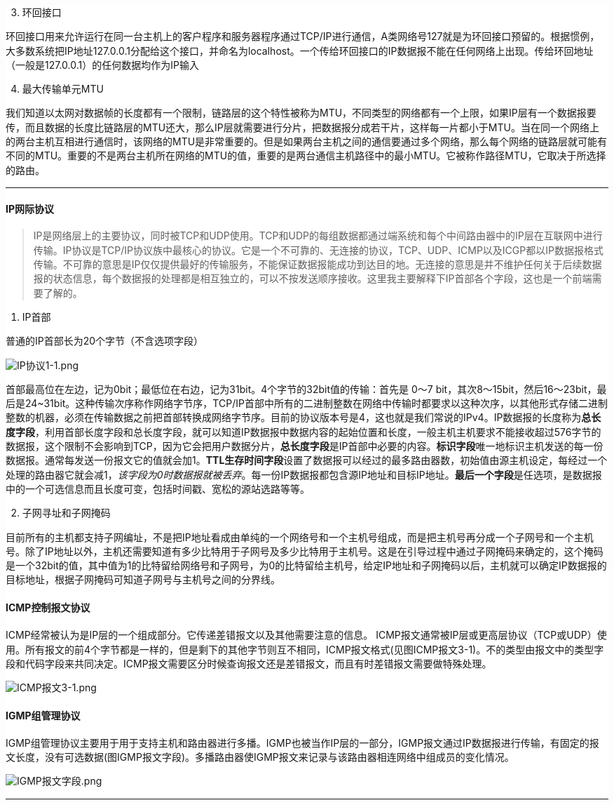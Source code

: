 3. 环回接口

环回接口用来允许运行在同一台主机上的客户程序和服务器程序通过TCP/IP进行通信，A类网络号127就是为环回接口预留的。根据惯例，大多数系统把IP地址127.0.0.1分配给这个接口，并命名为localhost。一个传给环回接口的IP数据报不能在任何网络上出现。传给环回地址（一般是127.0.0.1）的任何数据均作为IP输入

4. 最大传输单元MTU

我们知道以太网对数据帧的长度都有一个限制，链路层的这个特性被称为MTU，不同类型的网络都有一个上限，如果IP层有一个数据报要传，而且数据的长度比链路层的MTU还大，那么IP层就需要进行分片，把数据报分成若干片，这样每一片都小于MTU。当在同一个网络上的两台主机互相进行通信时，该网络的MTU是非常重要的。但是如果两台主机之间的通信要通过多个网络，那么每个网络的链路层就可能有不同的MTU。重要的不是两台主机所在网络的MTU的值，重要的是两台通信主机路径中的最小MTU。它被称作路径MTU，它取决于所选择的路由。

---

#### IP网际协议

> IP是网络层上的主要协议，同时被TCP和UDP使用。TCP和UDP的每组数据都通过端系统和每个中间路由器中的IP层在互联网中进行传输。IP协议是TCP/IP协议族中最核心的协议。它是一个不可靠的、无连接的协议，TCP、UDP、ICMP以及ICGP都以IP数据报格式传输。不可靠的意思是IP仅仅提供最好的传输服务，不能保证数据报能成功到达目的地。无连接的意思是并不维护任何关于后续数据报的状态信息，每个数据报的处理都是相互独立的，可以不按发送顺序接收。这里我主要解释下IP首部各个字段，这也是一个前端需要了解的。

1. IP首部

普通的IP首部长为20个字节（不含选项字段）

![IP协议1-1.png](http://upload-images.jianshu.io/upload_images/10057179-86fa951249aeafcc.png?imageMogr2/auto-orient/strip%7CimageView2/2/w/1240)


首部最高位在左边，记为0bit；最低位在右边，记为31bit。4个字节的32bit值的传输：首先是 0～7 bit，其次8～15bit，然后16～23bit，最后是24~31bit。这种传输次序称作网络字节序，TCP/IP首部中所有的二进制整数在网络中传输时都要求以这种次序，以其他形式存储二进制整数的机器，必须在传输数据之前把首部转换成网络字节序。目前的协议版本号是4，这也就是我们常说的IPv4。IP数据报的长度称为**总长度字段**，利用首部长度字段和总长度字段，就可以知道IP数据报中数据内容的起始位置和长度，一般主机主机要求不能接收超过576字节的数据报，这个限制不会影响到TCP，因为它会把用户数据分片，**总长度字段**是IP首部中必要的内容。**标识字段**唯一地标识主机发送的每一份数据报。通常每发送一份报文它的值就会加1。**TTL生存时间字段**设置了数据报可以经过的最多路由器数，初始值由源主机设定，每经过一个处理的路由器它就会减1，*该字段为0时数据报就被丢弃*。每一份IP数据报都包含源IP地址和目标IP地址。**最后一个字段**是任选项，是数据报中的一个可选信息而且长度可变，包括时间戳、宽松的源站选路等等。

2. 子网寻址和子网掩码

目前所有的主机都支持子网编址，不是把IP地址看成由单纯的一个网络号和一个主机号组成，而是把主机号再分成一个子网号和一个主机号。除了IP地址以外，主机还需要知道有多少比特用于子网号及多少比特用于主机号。这是在引导过程中通过子网掩码来确定的，这个掩码是一个32bit的值，其中值为1的比特留给网络号和子网号，为0的比特留给主机号，给定IP地址和子网掩码以后，主机就可以确定IP数据报的目标地址，根据子网掩码可知道子网号与主机号之间的分界线。

#### ICMP控制报文协议

ICMP经常被认为是IP层的一个组成部分。它传递差错报文以及其他需要注意的信息。
ICMP报文通常被IP层或更高层协议（TCP或UDP）使用。所有报文的前4个字节都是一样的，但是剩下的其他字节则互不相同，ICMP报文格式(见图ICMP报文3-1)。不的类型由报文中的类型字段和代码字段来共同决定。ICMP报文需要区分时候查询报文还是差错报文，而且有时差错报文需要做特殊处理。

![ICMP报文3-1.png](http://upload-images.jianshu.io/upload_images/10057179-13e032fee7f63318.png?imageMogr2/auto-orient/strip%7CimageView2/2/w/1240)


#### IGMP组管理协议

IGMP组管理协议主要用于用于支持主机和路由器进行多播。IGMP也被当作IP层的一部分，IGMP报文通过IP数据报进行传输，有固定的报文长度，没有可选数据(图IGMP报文字段)。多播路由器使IGMP报文来记录与该路由器相连网络中组成员的变化情况。

![IGMP报文字段.png](http://upload-images.jianshu.io/upload_images/10057179-7cfc3ea62ae09675.png?imageMogr2/auto-orient/strip%7CimageView2/2/w/1240)


---

